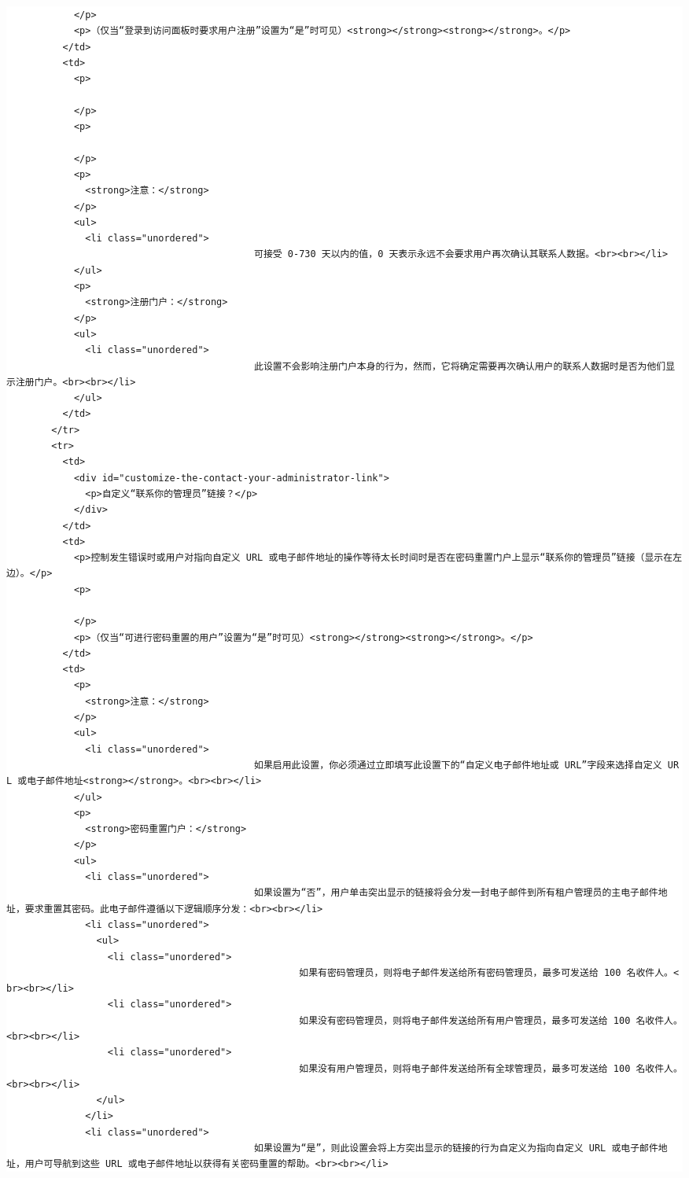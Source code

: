                 </p>
                <p>（仅当“登录到访问面板时要求用户注册”设置为“是”时可见）<strong></strong><strong></strong>。</p>
              </td>
              <td>
                <p>
                  
                </p>
                <p>
                  
                </p>
                <p>
                  <strong>注意：</strong>
                </p>
                <ul>
                  <li class="unordered">
												可接受 0-730 天以内的值，0 天表示永远不会要求用户再次确认其联系人数据。<br><br></li>
                </ul>
                <p>
                  <strong>注册门户：</strong>
                </p>
                <ul>
                  <li class="unordered">
												此设置不会影响注册门户本身的行为，然而，它将确定需要再次确认用户的联系人数据时是否为他们显示注册门户。<br><br></li>
                </ul>
              </td>
            </tr>
            <tr>
              <td>
                <div id="customize-the-contact-your-administrator-link">
                  <p>自定义“联系你的管理员”链接？</p>
                </div>
              </td>
              <td>
                <p>控制发生错误时或用户对指向自定义 URL 或电子邮件地址的操作等待太长时间时是否在密码重置门户上显示“联系你的管理员”链接（显示在左边）。</p>
                <p>
                  
                </p>
                <p>（仅当“可进行密码重置的用户”设置为“是”时可见）<strong></strong><strong></strong>。</p>
              </td>
              <td>
                <p>
                  <strong>注意：</strong>
                </p>
                <ul>
                  <li class="unordered">
												如果启用此设置，你必须通过立即填写此设置下的“自定义电子邮件地址或 URL”字段来选择自定义 URL 或电子邮件地址<strong></strong>。<br><br></li>
                </ul>
                <p>
                  <strong>密码重置门户：</strong>
                </p>
                <ul>
                  <li class="unordered">
												如果设置为“否”，用户单击突出显示的链接将会分发一封电子邮件到所有租户管理员的主电子邮件地址，要求重置其密码。此电子邮件遵循以下逻辑顺序分发：<br><br></li>
                  <li class="unordered">
                    <ul>
                      <li class="unordered">
														如果有密码管理员，则将电子邮件发送给所有密码管理员，最多可发送给 100 名收件人。<br><br></li>
                      <li class="unordered">
														如果没有密码管理员，则将电子邮件发送给所有用户管理员，最多可发送给 100 名收件人。<br><br></li>
                      <li class="unordered">
														如果没有用户管理员，则将电子邮件发送给所有全球管理员，最多可发送给 100 名收件人。<br><br></li>
                    </ul>
                  </li>
                  <li class="unordered">
												如果设置为“是”，则此设置会将上方突出显示的链接的行为自定义为指向自定义 URL 或电子邮件地址，用户可导航到这些 URL 或电子邮件地址以获得有关密码重置的帮助。<br><br></li>